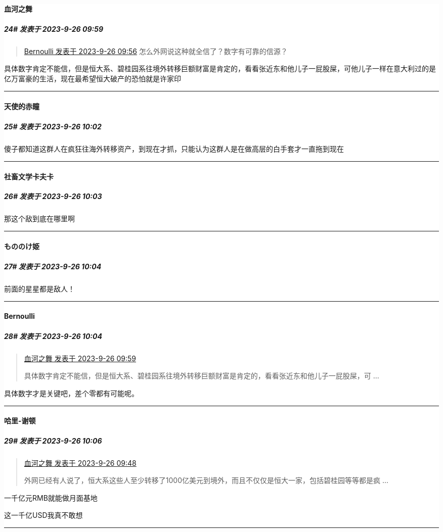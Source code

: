 ####  血河之舞  
##### 24#       发表于 2023-9-26 09:59

<blockquote><a href="httphttps://bbs.saraba1st.com/2b/forum.php?mod=redirect&amp;goto=findpost&amp;pid=62531170&amp;ptid=2154364" target="_blank">Bernoulli 发表于 2023-9-26 09:56</a>
怎么外网说这种就全信了？数字有可靠的信源？</blockquote>
具体数字肯定不能信，但是恒大系、碧桂园系往境外转移巨额财富是肯定的，看看张近东和他儿子一屁股屎，可他儿子一样在意大利过的是亿万富豪的生活，现在最希望恒大破产的恐怕就是许家印

*****

####  天使的赤瞳  
##### 25#       发表于 2023-9-26 10:02

傻子都知道这群人在疯狂往海外转移资产，到现在才抓，只能认为这群人是在做高层的白手套才一直拖到现在

*****

####  社畜文学卡夫卡  
##### 26#       发表于 2023-9-26 10:03

那这个敌到底在哪里啊

*****

####  もののけ姫  
##### 27#       发表于 2023-9-26 10:04

前面的星星都是敌人！

*****

####  Bernoulli  
##### 28#       发表于 2023-9-26 10:04

<blockquote><a href="httphttps://bbs.saraba1st.com/2b/forum.php?mod=redirect&amp;goto=findpost&amp;pid=62531200&amp;ptid=2154364" target="_blank">血河之舞 发表于 2023-9-26 09:59</a>

具体数字肯定不能信，但是恒大系、碧桂园系往境外转移巨额财富是肯定的，看看张近东和他儿子一屁股屎，可 ...</blockquote>
具体数字才是关键吧，差个零都有可能呢。

*****

####  哈里-谢顿  
##### 29#       发表于 2023-9-26 10:06

<blockquote><a href="httphttps://bbs.saraba1st.com/2b/forum.php?mod=redirect&amp;goto=findpost&amp;pid=62531083&amp;ptid=2154364" target="_blank">血河之舞 发表于 2023-9-26 09:48</a>

外网已经有人说了，恒大系这些人至少转移了1000亿美元到境外，而且不仅仅是恒大一家，包括碧桂园等等都是疯 ...</blockquote>
一千亿元RMB就能做月面基地

这一千亿USD我真不敢想

*****
